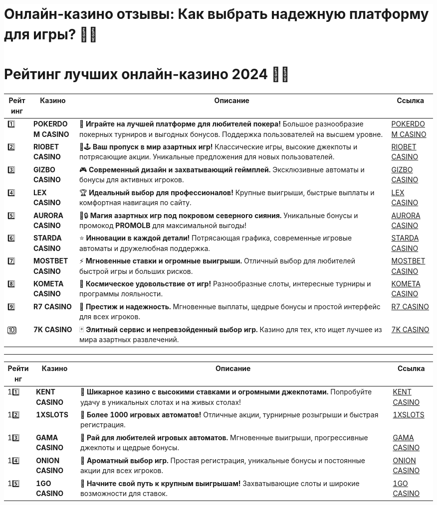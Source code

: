 # Онлайн-казино отзывы: Как выбрать надежную платформу для игры? 🎰✨

# Рейтинг лучших онлайн-казино 2024 🎰💎

| **Рейтинг** | **Казино**          | **Описание**                                                                                                                                                                                                                           | **Ссылка**                                            |
|--------------|----------------------|-----------------------------------------------------------------------------------------------------------------------------------------------------------------------------------------------|-------------------------------------------------------|
| 1️⃣          | **POKERDOM CASINO**  | 📌 **Играйте на лучшей платформе для любителей покера!** Большое разнообразие покерных турниров и выгодных бонусов. Поддержка пользователей на высшем уровне.                                                                       | [POKERDOM CASINO](https://brandplay.link/Bxg7SC7H)    |
| 2️⃣          | **RIOBET CASINO**    | 🌟🕹️ **Ваш пропуск в мир азартных игр!** Классические игры, высокие джекпоты и потрясающие акции. Уникальные предложения для новых пользователей.                                           | [RIOBET CASINO](https://brandplay.link/dtx89f2L)     |
| 3️⃣          | **GIZBO CASINO**     | 🎮 **Современный дизайн и захватывающий геймплей.** Эксклюзивные автоматы и бонусы для активных игроков.                                                                                     | [GIZBO CASINO](https://gizbo-tea02.com/c8e962e89)     |
| 4️⃣          | **LEX CASINO**       | 🏆 **Идеальный выбор для профессионалов!** Крупные выигрыши, быстрые выплаты и комфортная навигация по сайту.                                                                                  | [LEX CASINO](https://brandplay.link/2HFTmBc8)         |
| 5️⃣          | **AURORA CASINO**    | 🌌🔒 **Магия азартных игр под покровом северного сияния.** Уникальные бонусы и промокод **PROMOLB** для максимальной выгоды!                                                                   | [AURORA CASINO](https://10trafic-stat2.com/click/668546566bcc6313411604c7/6766/15114/subaccount?promocode=PROMOLB) |
| 6️⃣          | **STARDA CASINO**    | ⭐ **Инновации в каждой детали!** Потрясающая графика, современные игровые автоматы и дружелюбная поддержка.                                                                                  | [STARDA CASINO](https://brandplay.link/cpFQbWKn)      |
| 7️⃣          | **MOSTBET CASINO**   | ⚡ **Мгновенные ставки и огромные выигрыши.** Отличный выбор для любителей быстрой игры и больших рисков.                                                                                      | [MOSTBET CASINO](https://ktbtis024ifqfn0mst.com/beQs) |
| 8️⃣          | **KOMETA CASINO**    | 🚀 **Космическое удовольствие от игр!** Разнообразные слоты, интересные турниры и программы лояльности.                                                                                        | [KOMETA CASINO](https://brandplay.link/tLG15CCb)      |
| 9️⃣          | **R7 CASINO**        | 🏅 **Престиж и надежность.** Мгновенные выплаты, щедрые бонусы и простой интерфейс для всех игроков.                                                                                          | [R7 CASINO](https://brandplay.link/zPmNmTWG)          |
| 🔟          | **7K CASINO**        | 🃏 **Элитный сервис и непревзойденный выбор игр.** Казино для тех, кто ищет лучшее из мира азартных развлечений.                                                                               | [7K CASINO](https://brandplay.link/dd46bNgD)          |

---

| **Рейтинг** | **Казино**          | **Описание**                                                                                                                                                                                                                           | **Ссылка**                                            |
|--------------|----------------------|-----------------------------------------------------------------------------------------------------------------------------------------------------------------------------------------------|-------------------------------------------------------|
| 11️⃣         | **KENT CASINO**      | 🎩 **Шикарное казино с высокими ставками и огромными джекпотами.** Попробуйте удачу в уникальных слотах и на живых столах!                                                                    | [KENT CASINO](https://brandplay.link/tj7BwCb4)        |
| 12️⃣         | **1XSLOTS**          | 🎰 **Более 1000 игровых автоматов!** Отличные акции, турнирные розыгрыши и быстрая регистрация.                                                                                                | [1XSLOTS](https://brandplay.link/R4xfxqdm)            |
| 13️⃣         | **GAMA CASINO**      | 🌟 **Рай для любителей игровых автоматов.** Мгновенные выигрыши, прогрессивные джекпоты и щедрые бонусы.                                                                                       | [GAMA CASINO](https://brandplay.link/zrZpLFTP)        |
| 14️⃣         | **ONION CASINO**     | 🧅 **Ароматный выбор игр.** Простая регистрация, уникальные бонусы и постоянные акции для всех игроков.                                                                                        | [ONION CASINO](https://obclk001-2d.top/click?offer_id=986&partner_id=10542&landing_id=1798&utm_medium=affiliate&sub_1=oncasino3) |
| 15️⃣         | **1GO CASINO**       | 🚦 **Начните свой путь к крупным выигрышам!** Захватывающие слоты и широкие возможности для ставок.                                                                                           | [1GO CASINO](https://1go-ircp01.com/ce015f410)        |